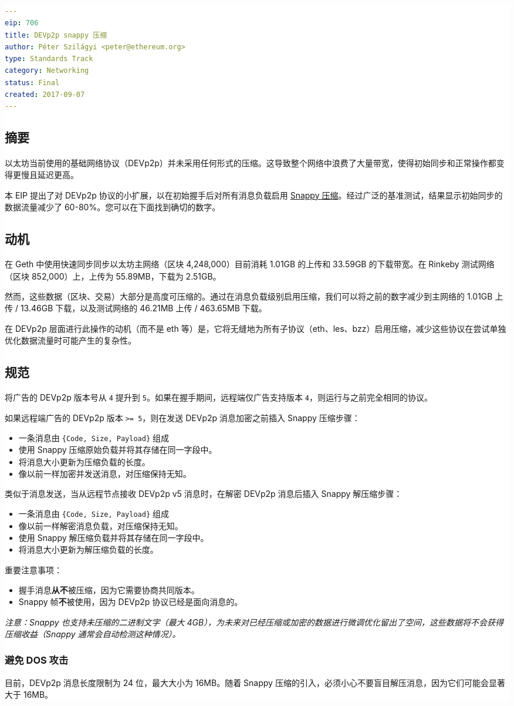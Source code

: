 ```yaml
---
eip: 706
title: DEVp2p snappy 压缩
author: Péter Szilágyi <peter@ethereum.org>
type: Standards Track
category: Networking
status: Final
created: 2017-09-07
---
```


## 摘要
以太坊当前使用的基础网络协议（DEVp2p）并未采用任何形式的压缩。这导致整个网络中浪费了大量带宽，使得初始同步和正常操作都变得更慢且延迟更高。

本 EIP 提出了对 DEVp2p 协议的小扩展，以在初始握手后对所有消息负载启用 [Snappy 压缩](https://en.wikipedia.org/wiki/Snappy_(compression))。经过广泛的基准测试，结果显示初始同步的数据流量减少了 60-80%。您可以在下面找到确切的数字。

## 动机
在 Geth 中使用快速同步同步以太坊主网络（区块 4,248,000）目前消耗 1.01GB 的上传和 33.59GB 的下载带宽。在 Rinkeby 测试网络（区块 852,000）上，上传为 55.89MB，下载为 2.51GB。

然而，这些数据（区块、交易）大部分是高度可压缩的。通过在消息负载级别启用压缩，我们可以将之前的数字减少到主网络的 1.01GB 上传 / 13.46GB 下载，以及测试网络的 46.21MB 上传 / 463.65MB 下载。

在 DEVp2p 层面进行此操作的动机（而不是 eth 等）是，它将无缝地为所有子协议（eth、les、bzz）启用压缩，减少这些协议在尝试单独优化数据流量时可能产生的复杂性。

## 规范
将广告的 DEVp2p 版本号从 `4` 提升到 `5`。如果在握手期间，远程端仅广告支持版本 `4`，则运行与之前完全相同的协议。

如果远程端广告的 DEVp2p 版本 `>= 5`，则在发送 DEVp2p 消息加密之前插入 Snappy 压缩步骤：

 * 一条消息由 `{Code, Size, Payload}` 组成
  * 使用 Snappy 压缩原始负载并将其存储在同一字段中。
  * 将消息大小更新为压缩负载的长度。
  * 像以前一样加密并发送消息，对压缩保持无知。

类似于消息发送，当从远程节点接收 DEVp2p v5 消息时，在解密 DEVp2p 消息后插入 Snappy 解压缩步骤：

* 一条消息由 `{Code, Size, Payload}` 组成
 * 像以前一样解密消息负载，对压缩保持无知。
 * 使用 Snappy 解压缩负载并将其存储在同一字段中。
 * 将消息大小更新为解压缩负载的长度。

重要注意事项：

 * 握手消息**从不**被压缩，因为它需要协商共同版本。
 * Snappy 帧**不**被使用，因为 DEVp2p 协议已经是面向消息的。

*注意：Snappy 也支持未压缩的二进制文字（最大 4GB），为未来对已经压缩或加密的数据进行微调优化留出了空间，这些数据将不会获得压缩收益（Snappy 通常会自动检测这种情况）。*

### 避免 DOS 攻击

目前，DEVp2p 消息长度限制为 24 位，最大大小为 16MB。随着 Snappy 压缩的引入，必须小心不要盲目解压消息，因为它们可能会显著大于 16MB。
